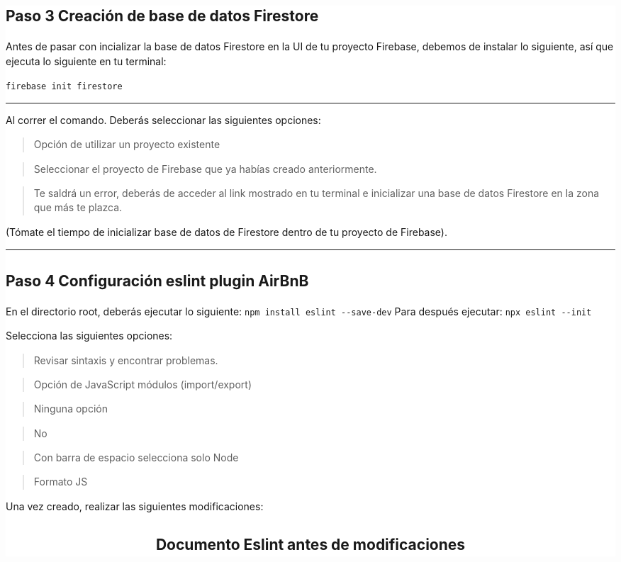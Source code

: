 ## Paso 3 Creación de base de datos Firestore

Antes de pasar con incializar la base de datos Firestore en la UI de tu proyecto Firebase, debemos de instalar lo siguiente, así que ejecuta lo siguiente en tu terminal:
```
firebase init firestore
```

---
Al correr el comando. Deberás seleccionar las siguientes opciones:
> Opción de utilizar un proyecto existente

> Seleccionar el proyecto de Firebase que ya habías creado anteriormente.

> Te saldrá un error, deberás de acceder al link mostrado en tu terminal e inicializar una base de datos Firestore en la zona que más te plazca.

(Tómate el tiempo de inicializar base de datos de Firestore dentro de tu proyecto de Firebase).

---

## Paso 4 Configuración eslint plugin AirBnB

En el directorio root, deberás ejecutar lo siguiente:
`npm install eslint --save-dev`
Para después ejecutar:
`npx eslint --init`

Selecciona las siguientes opciones:
> Revisar sintaxis y encontrar problemas.

> Opción de JavaScript módulos (import/export)

> Ninguna opción

> No

> Con barra de espacio selecciona solo Node

> Formato JS

Una vez creado, realizar las siguientes modificaciones:

<div style="text-align: center;">
  <h2>
    Documento Eslint antes de modificaciones
  <h2>